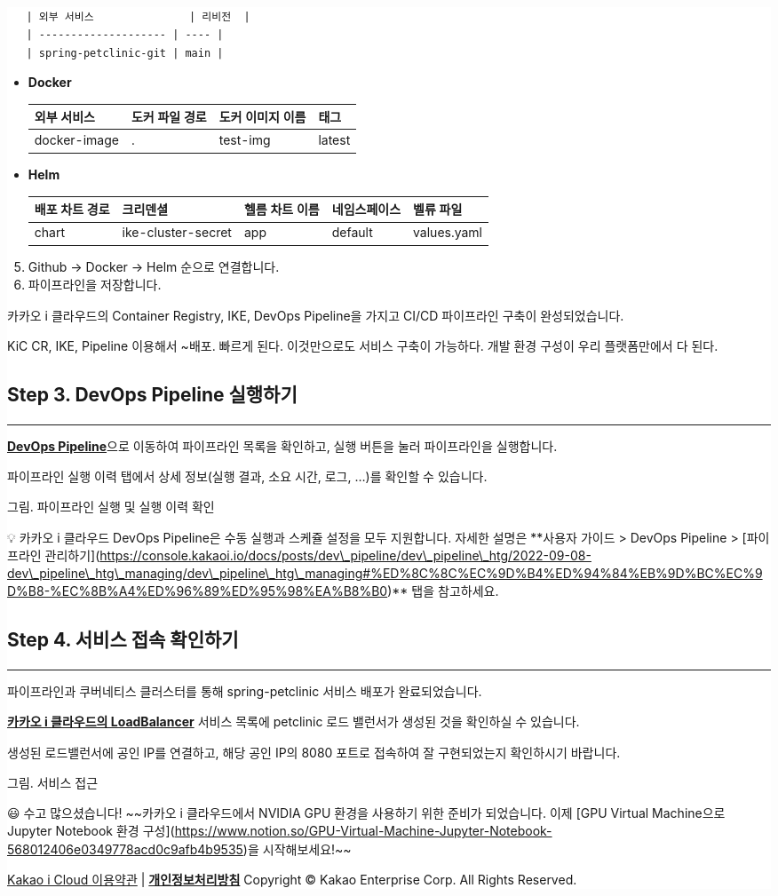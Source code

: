        | 외부 서비스               | 리비전  |
       | -------------------- | ---- |
       | spring-petclinic-git | main |
   *   **Docker**

       | 외부 서비스       | 도커 파일 경로 | 도커 이미지 이름 | 태그     |
       | ------------ | -------- | --------- | ------ |
       | docker-image | .        | test-img  | latest |
   *   **Helm**

       | 배포 차트 경로 | 크리덴셜               | 헬름 차트 이름 | 네임스페이스  | 벨류 파일       |
       | -------- | ------------------ | -------- | ------- | ----------- |
       | chart    | ike-cluster-secret | app      | default | values.yaml |
5. Github → Docker → Helm 순으로 연결합니다.
6. 파이프라인을 저장합니다.

카카오 i 클라우드의 Container Registry, IKE, DevOps Pipeline을 가지고 CI/CD 파이프라인 구축이 완성되었습니다.

KiC CR, IKE, Pipeline 이용해서 \~배포. 빠르게 된다. 이것만으로도 서비스 구축이 가능하다. 개발 환경 구성이 우리 플랫폼만에서 다 된다.

## Step 3. DevOps Pipeline 실행하기

***

[**DevOps Pipeline**](https://console.kakaoi.io/devops-pipeline/pipeline/pipelines)으로 이동하여 파이프라인 목록을 확인하고, 실행 버튼을 눌러 파이프라인을 실행합니다.

파이프라인 실행 이력 탭에서 상세 정보(실행 결과, 소요 시간, 로그, …)를 확인할 수 있습니다.

그림. 파이프라인 실행 및 실행 이력 확인

💡 카카오 i 클라우드 DevOps Pipeline은 수동 실행과 스케쥴 설정을 모두 지원합니다. 자세한 설명은 \*\*사용자 가이드 > DevOps Pipeline > \[파이프라인 관리하기]\(https://console.kakaoi.io/docs/posts/dev\_pipeline/dev\_pipeline\_htg/2022-09-08-dev\_pipeline\_htg\_managing/dev\_pipeline\_htg\_managing#%ED%8C%8C%EC%9D%B4%ED%94%84%EB%9D%BC%EC%9D%B8-%EC%8B%A4%ED%96%89%ED%95%98%EA%B8%B0)\*\* 탭을 참고하세요.

## Step 4. 서비스 접속 확인하기

***

파이프라인과 쿠버네티스 클러스터를 통해 spring-petclinic 서비스 배포가 완료되었습니다.

[**카카오 i 클라우드의 LoadBalancer**](https://console.kakaoi.io/load-balancer) 서비스 목록에 petclinic 로드 밸런서가 생성된 것을 확인하실 수 있습니다.

생성된 로드밸런서에 공인 IP를 연결하고, 해당 공인 IP의 8080 포트로 접속하여 잘 구현되었는지 확인하시기 바랍니다.

그림. 서비스 접근

😃 수고 많으셨습니다! \~\~카카오 i 클라우드에서 NVIDIA GPU 환경을 사용하기 위한 준비가 되었습니다. 이제 \[GPU Virtual Machine으로 Jupyter Notebook 환경 구성]\(https://www.notion.so/GPU-Virtual-Machine-Jupyter-Notebook-568012406e0349778acd0c9afb4b9535)을 시작해보세요!\~\~

[Kakao i Cloud 이용약관](https://policy.kakaoicloud.com/terms/kakaoicloud) | [**개인정보처리방침**](https://policy.kakaoi.ai/service\_privacy) Copyright © Kakao Enterprise Corp. All Rights Reserved.
